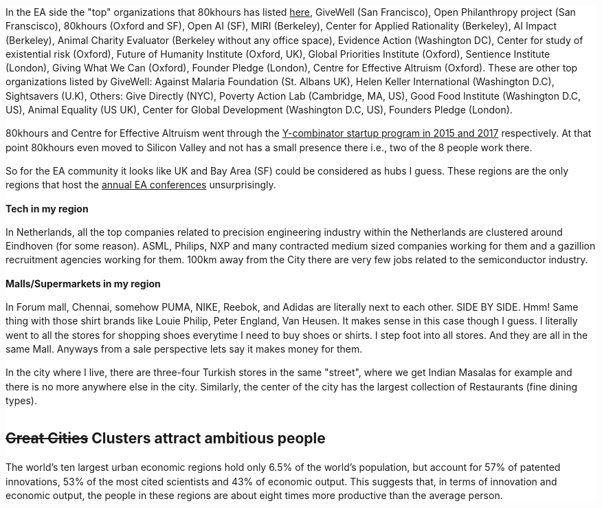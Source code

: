 In the EA side the "top" organizations that 80khours has listed
[here](https://80000hours.org/2018/10/2018-talent-gaps-survey/#who-was-sampled), GiveWell (San Francisco), Open Philanthropy project (San
Franscisco), 80khours (Oxford and SF), Open AI (SF), MIRI (Berkeley),
Center for Applied Rationality (Berkeley), AI Impact (Berkeley),
Animal Charity Evaluator (Berkeley without any office space), Evidence
Action (Washington DC), Center for study of existential risk (Oxford),
Future of Humanity Institute (Oxford, UK), Global Priorities Institute
(Oxford), Sentience Institute (London), Giving What We Can (Oxford),
Founder Pledge (London), Centre for Effective Altruism (Oxford). These
are other top organizations listed by GiveWell: Against Malaria
Foundation (St. Albans UK), Helen Keller International (Washington
D.C), Sightsavers (U.K), Others: Give Directly (NYC), Poverty Action
Lab (Cambridge, MA, US), Good Food Institute (Washington D.C, US),
Animal Equality (US UK), Center for Global Development (Washington
D.C, US), Founders Pledge (London).

80khours and Centre for Effective Altruism went through the
[Y-combinator startup program in 2015 and 2017](https://www.effectivealtruism.org/articles/why-nonprofits-should-apply-to-y-combinator/) respectively. At
that point 80khours even moved to Silicon Valley and not has a small
presence there i.e., two of the 8 people work there.

So for the EA community it looks like UK and Bay Area (SF) could be
considered as hubs I guess. These regions are the only regions that
host the [annual EA conferences](https://www.eaglobal.org/) unsurprisingly.

**Tech in my region**

In Netherlands, all the top companies related to precision engineering
industry within the Netherlands are clustered around Eindhoven (for
some reason). ASML, Philips, NXP and many contracted medium sized
companies working for them and a gazillion recruitment agencies
working for them. 100km away from the City there are very few jobs
related to the semiconductor industry.

**Malls/Supermarkets in my region**

In Forum mall, Chennai, somehow PUMA, NIKE, Reebok, and Adidas are
literally next to each other. SIDE BY SIDE. Hmm! Same thing with those
shirt brands like Louie Philip, Peter England, Van Heusen. It makes
sense in this case though I guess. I literally went to all the stores
for shopping shoes everytime I need to buy shoes or shirts. I step
foot into all stores. And they are all in the same Mall. Anyways from
a sale perspective lets say it makes money for them.

In the city where I live, there are three-four Turkish stores in the
same "street", where we get Indian Masalas for example and there is no
more anywhere else in the city. Similarly, the center of the city has
the largest collection of Restaurants (fine dining types).

## ~~Great Cities~~ Clusters attract ambitious people 

The world’s ten largest urban economic regions hold only 6.5% of the
world’s population, but account for 57% of patented innovations, 53%
of the most cited scientists and 43% of economic output. This
suggests that, in terms of innovation and economic output, the
people in these regions are about eight times more productive than
the average person.
